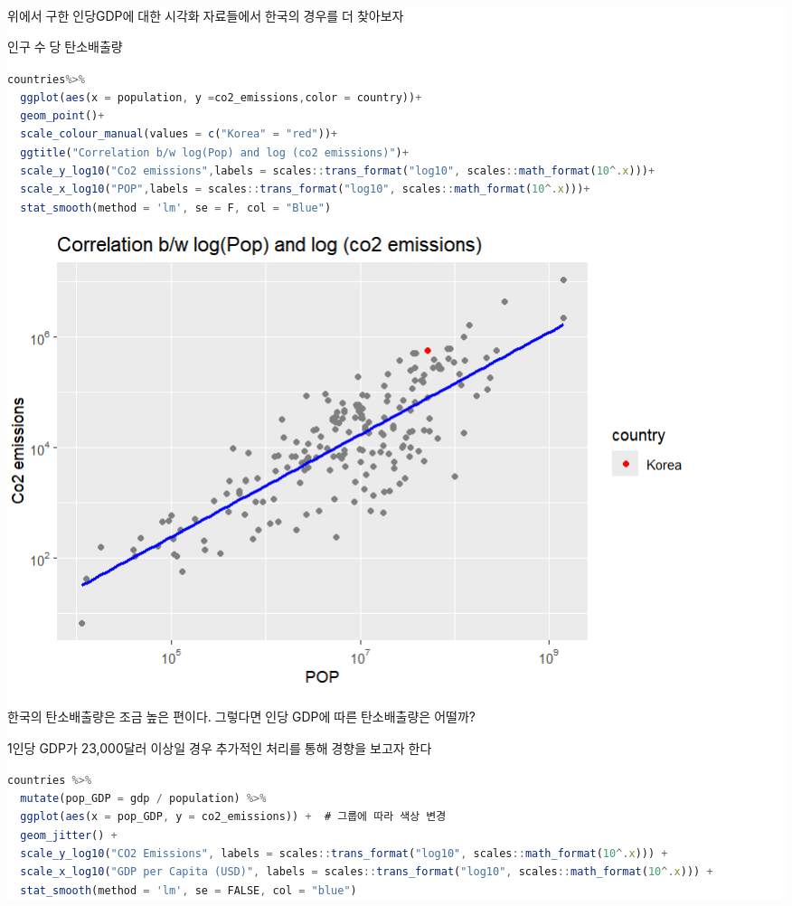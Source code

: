 위에서 구한 인당GDP에 대한 시각화 자료들에서 한국의 경우를 더 찾아보자

인구 수 당 탄소배출량

```jsx
countries%>%
  ggplot(aes(x = population, y =co2_emissions,color = country))+
  geom_point()+
  scale_colour_manual(values = c("Korea" = "red"))+
  ggtitle("Correlation b/w log(Pop) and log (co2 emissions)")+
  scale_y_log10("Co2 emissions",labels = scales::trans_format("log10", scales::math_format(10^.x)))+
  scale_x_log10("POP",labels = scales::trans_format("log10", scales::math_format(10^.x)))+
  stat_smooth(method = 'lm', se = F, col = "Blue")
```

![image.png](https://github.com/ssidnwm/Data-Visualization/blob/main/Data%20vis%20practice2/image%2010.png?raw=true)

한국의 탄소배출량은 조금 높은 편이다. 그렇다면 인당 GDP에 따른 탄소배출량은 어떨까?

1인당 GDP가 23,000달러 이상일 경우 추가적인 처리를 통해 경향을 보고자 한다

```jsx
countries %>%
  mutate(pop_GDP = gdp / population) %>%
  ggplot(aes(x = pop_GDP, y = co2_emissions)) +  # 그룹에 따라 색상 변경
  geom_jitter() +
  scale_y_log10("CO2 Emissions", labels = scales::trans_format("log10", scales::math_format(10^.x))) +
  scale_x_log10("GDP per Capita (USD)", labels = scales::trans_format("log10", scales::math_format(10^.x))) +
  stat_smooth(method = 'lm', se = FALSE, col = "blue") 
```
